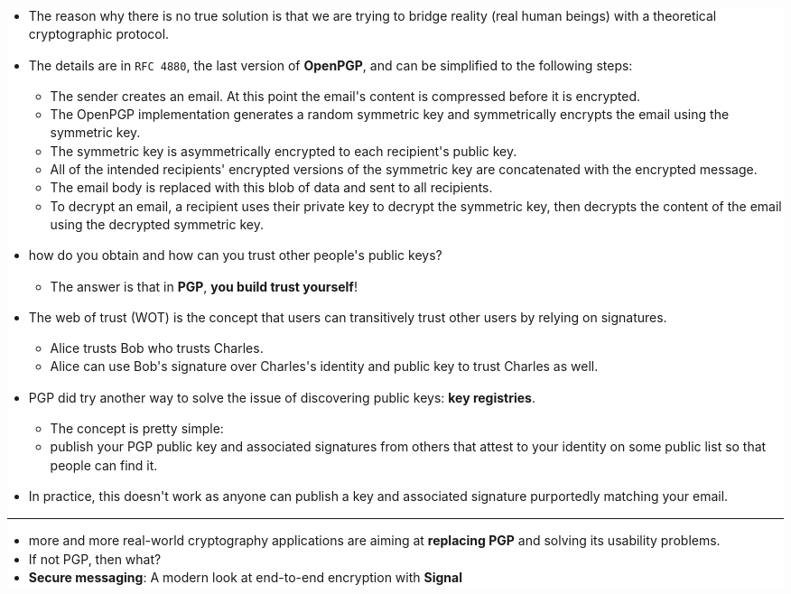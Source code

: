 * The reason why there is no true solution
  is that we are trying to bridge reality
  (real human beings) with a theoretical
  cryptographic protocol.

* The details are in `RFC 4880`, the last
  version of **OpenPGP**, and can be
  simplified to the following steps:
  - The sender creates an email. At this
    point the email's content is compressed
    before it is encrypted.
  - The OpenPGP implementation generates
    a random symmetric key and symmetrically
    encrypts the email using the symmetric key.
  - The symmetric key is asymmetrically
    encrypted to each recipient's public key.
  - All of the intended recipients' encrypted
    versions of the symmetric key are
    concatenated with the encrypted message.
  - The email body is replaced with this blob
    of data and sent to all recipients.
  - To decrypt an email, a recipient uses their
    private key to decrypt the symmetric key,
    then decrypts the content of the email
    using the decrypted symmetric key.

* how do you obtain and how can you trust
  other people's public keys?
  - The answer is that in **PGP**,
    **you build trust yourself**!
* The web of trust (WOT) is the concept that
  users can transitively trust other users
  by relying on signatures.
  - Alice trusts Bob who trusts Charles.
  - Alice can use Bob's signature over Charles's
    identity and public key to trust Charles as well.

* PGP did try another way to solve the issue
  of discovering public keys: **key registries**.
  - The concept is pretty simple:
  - publish your PGP public key and
    associated signatures from others that
    attest to your identity on some public
    list so that people can find it.
* In practice, this doesn't work as anyone
  can publish a key and associated signature
  purportedly matching your email.

---

* more and more real-world cryptography
  applications are aiming at
  **replacing PGP** and solving its
  usability problems.
* If not PGP, then what?
* **Secure messaging**: A modern look at
  end-to-end encryption with **Signal**
